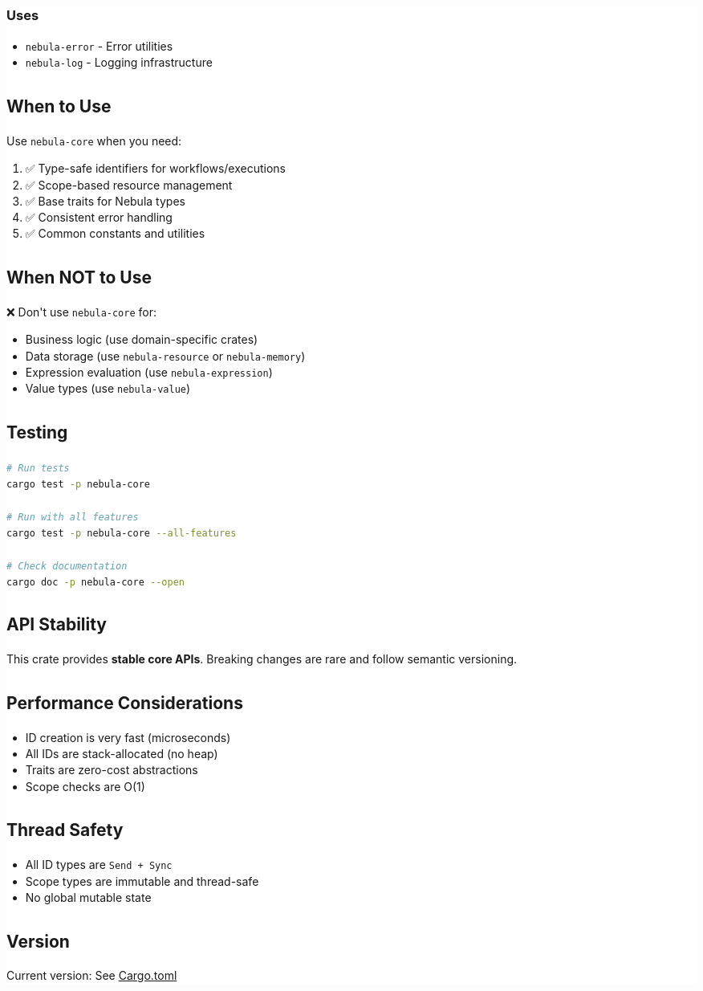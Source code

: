 ### Uses
- `nebula-error` - Error utilities
- `nebula-log` - Logging infrastructure

## When to Use

Use `nebula-core` when you need:
1. ✅ Type-safe identifiers for workflows/executions
2. ✅ Scope-based resource management
3. ✅ Base traits for Nebula types
4. ✅ Consistent error handling
5. ✅ Common constants and utilities

## When NOT to Use

❌ Don't use `nebula-core` for:
- Business logic (use domain-specific crates)
- Data storage (use `nebula-resource` or `nebula-memory`)
- Expression evaluation (use `nebula-expression`)
- Value types (use `nebula-value`)

## Testing

```bash
# Run tests
cargo test -p nebula-core

# Run with all features
cargo test -p nebula-core --all-features

# Check documentation
cargo doc -p nebula-core --open
```

## API Stability

This crate provides **stable core APIs**. Breaking changes are rare and follow semantic versioning.

## Performance Considerations

- ID creation is very fast (microseconds)
- All IDs are stack-allocated (no heap)
- Traits are zero-cost abstractions
- Scope checks are O(1)

## Thread Safety

- All ID types are `Send + Sync`
- Scope types are immutable and thread-safe
- No global mutable state

## Version

Current version: See [Cargo.toml](./Cargo.toml)
